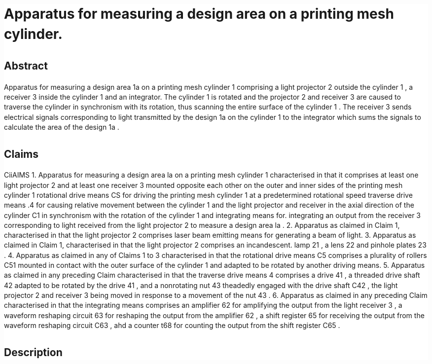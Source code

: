 # Apparatus for measuring a design area on a printing mesh cylinder.

## Abstract
Apparatus for measuring a design area 1a on a printing mesh cylinder 1 comprising a light projector 2 outside the cylinder 1 , a receiver 3 inside the cylinder 1 and an integrator. The cylinder 1 is rotated and the projector 2 and receiver 3 are caused to traverse the cylinder in synchronism with its rotation, thus scanning the entire surface of the cylinder 1 . The receiver 3 sends electrical signals corresponding to light transmitted by the design 1a on the cylinder 1 to the integrator which sums the signals to calculate the area of the design 1a .

## Claims
CiiAIMS 1. Apparatus for measuring a design area la on a printing mesh cylinder 1 characterised in that it comprises at least one light projector 2 and at least one receiver 3 mounted opposite each other on the outer and inner sides of the printing mesh cylinder 1 rotational drive means CS for driving the printing mesh cylinder 1 at a predetermined rotational speed traverse drive means .4 for causing relative movement between the cylinder 1 and the light projector and receiver in the axial direction of the cylinder C1 in synchronism with the rotation of the cylinder 1 and integrating means for. integrating an output from the receiver 3 corresponding to light received from the light projector 2 to measure a design area la . 2. Apparatus as claimed in Claim 1, characterised in that the light projector 2 comprises laser beam emitting means for generating a beam of light. 3. Apparatus as claimed in Claim 1, characterised in that the light projector 2 comprises an incandescent. lamp 21 , a lens 22 and pinhole plates 23 . 4. Apparatus as claimed in any of Claims 1 to 3 characterised in that the rotational drive means C5 comprises a plurality of rollers C51 mounted in contact with the outer surface of the cylinder 1 and adapted to be rotated by another driving means. 5. Apparatus as claimed in any preceding Claim characterised in that the traverse drive means 4 comprises a drive 41 , a threaded drive shaft 42 adapted to be rotated by the drive 41 , and a nonrotating nut 43 theadedly engaged with the drive shaft C42 , the light projector 2 and receiver 3 being moved in response to a movement of the nut 43 . 6. Apparatus as claimed in any preceding Claim characterised in that the integrating means comprises an amplifier 62 for amplifying the output from the light receiver 3 , a waveform reshaping circuit 63 for reshaping the output from the amplifier 62 , a shift register 65 for receiving the output from the waveform reshaping circuit C63 , ahd a counter t68 for counting the output from the shift register C65 .

## Description